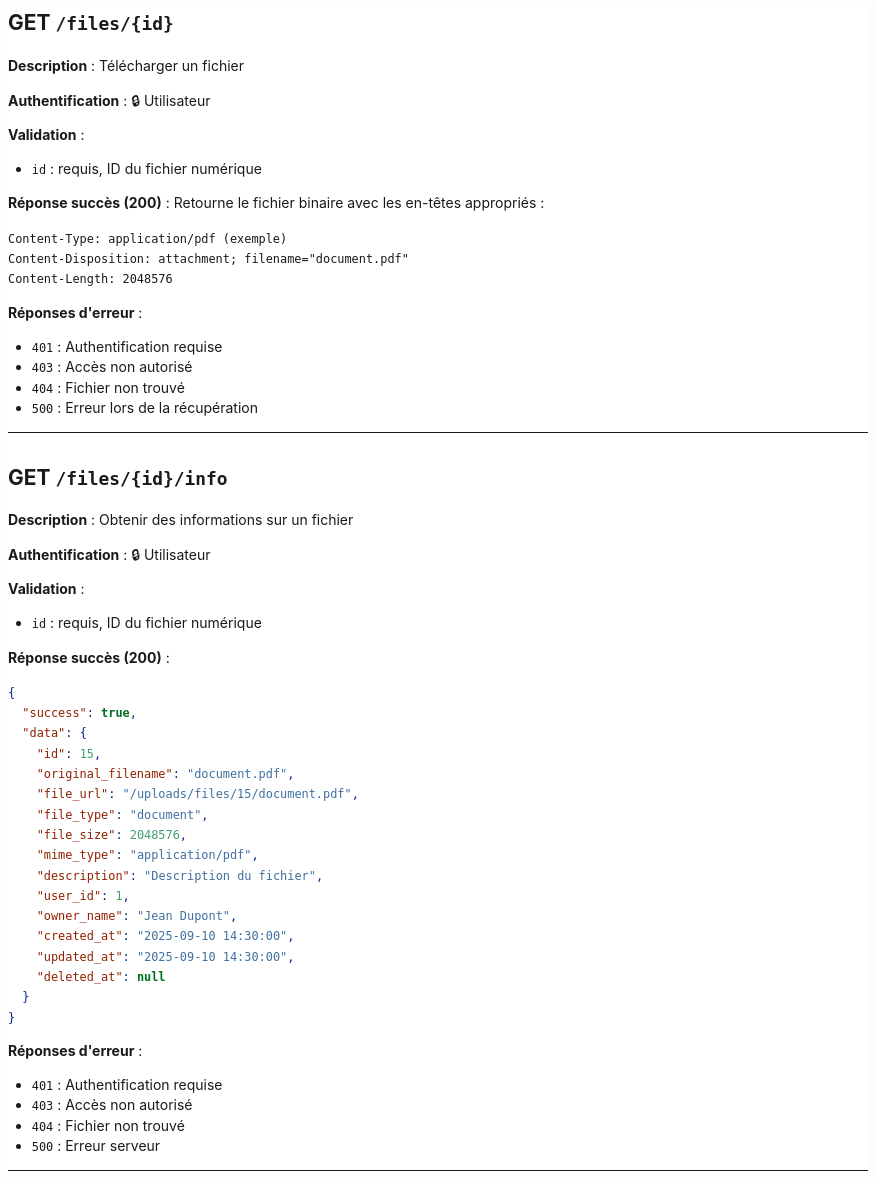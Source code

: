 ## GET `/files/{id}`
**Description** : Télécharger un fichier

**Authentification** : 🔒 Utilisateur

**Validation** :
- `id` : requis, ID du fichier numérique

**Réponse succès (200)** :
Retourne le fichier binaire avec les en-têtes appropriés :
```
Content-Type: application/pdf (exemple)
Content-Disposition: attachment; filename="document.pdf"
Content-Length: 2048576
```

**Réponses d'erreur** :
- `401` : Authentification requise
- `403` : Accès non autorisé
- `404` : Fichier non trouvé
- `500` : Erreur lors de la récupération

---

## GET `/files/{id}/info`
**Description** : Obtenir des informations sur un fichier

**Authentification** : 🔒 Utilisateur

**Validation** :
- `id` : requis, ID du fichier numérique

**Réponse succès (200)** :
```json
{
  "success": true,
  "data": {
    "id": 15,
    "original_filename": "document.pdf",
    "file_url": "/uploads/files/15/document.pdf",
    "file_type": "document",
    "file_size": 2048576,
    "mime_type": "application/pdf",
    "description": "Description du fichier",
    "user_id": 1,
    "owner_name": "Jean Dupont",
    "created_at": "2025-09-10 14:30:00",
    "updated_at": "2025-09-10 14:30:00",
    "deleted_at": null
  }
}
```

**Réponses d'erreur** :
- `401` : Authentification requise
- `403` : Accès non autorisé
- `404` : Fichier non trouvé
- `500` : Erreur serveur

---